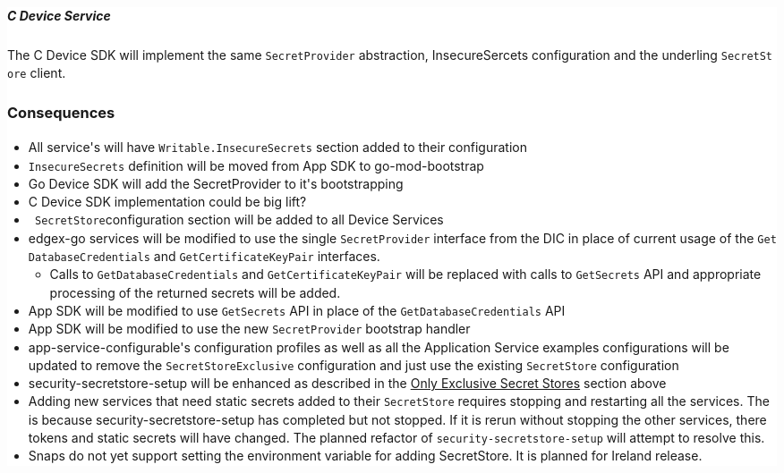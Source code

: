 ##### C Device Service

The C Device SDK will implement the same `SecretProvider` abstraction, InsecureSercets configuration and the underling `SecretStore` client.

### Consequences

- All service's will have `Writable.InsecureSecrets` section added to their configuration
- `InsecureSecrets` definition will be moved from App SDK to go-mod-bootstrap
- Go Device SDK will add the SecretProvider to it's bootstrapping 
- C Device SDK implementation could be big lift?
- ` SecretStore`configuration section will be added to all Device Services
- edgex-go services will be modified to use the single `SecretProvider` interface from the DIC in place of current usage of the `GetDatabaseCredentials` and `GetCertificateKeyPair` interfaces.
  - Calls to `GetDatabaseCredentials` and `GetCertificateKeyPair` will be replaced with calls to `GetSecrets` API and appropriate processing of the returned secrets will be added. 
- App SDK will be modified to use `GetSecrets` API in place of the `GetDatabaseCredentials` API
- App SDK will be modified to use the new `SecretProvider` bootstrap handler
- app-service-configurable's configuration profiles as well as all the Application Service examples configurations will be updated to remove the `SecretStoreExclusive` configuration and just use the existing `SecretStore` configuration
- security-secretstore-setup will be enhanced as described in the [Only Exclusive Secret Stores](#only-exclusive-secret-stores) section above
- Adding new services that need static secrets added to their `SecretStore` requires stopping and restarting all the services. The is because security-secretstore-setup has completed but not stopped. If it is rerun without stopping the other services, there tokens and static secrets will have changed. The planned refactor of `security-secretstore-setup` will attempt to resolve this.
- Snaps do not yet support setting the environment variable for adding SecretStore. It is planned for Ireland release.